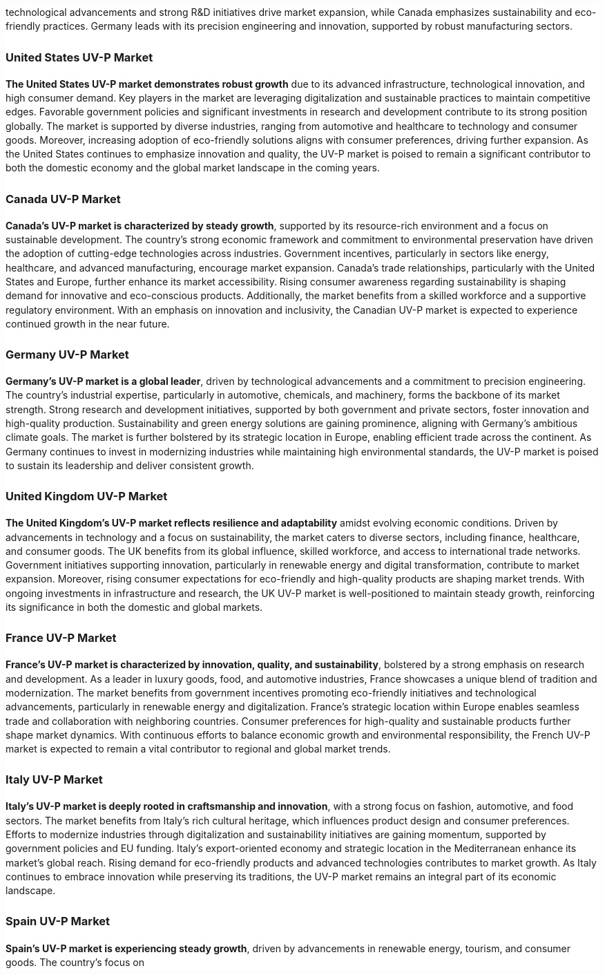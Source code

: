 technological advancements and strong R&amp;D initiatives drive market expansion, while Canada emphasizes sustainability and eco-friendly practices. Germany leads with its precision engineering and innovation, supported by robust manufacturing sectors.</span></em></p></blockquote><h3><strong>United States UV-P Market</strong></h3><p><strong>The United States UV-P market demonstrates robust growth</strong> due to its advanced infrastructure, technological innovation, and high consumer demand. Key players in the market are leveraging digitalization and sustainable practices to maintain competitive edges. Favorable government policies and significant investments in research and development contribute to its strong position globally. The market is supported by diverse industries, ranging from automotive and healthcare to technology and consumer goods. Moreover, increasing adoption of eco-friendly solutions aligns with consumer preferences, driving further expansion. As the United States continues to emphasize innovation and quality, the UV-P market is poised to remain a significant contributor to both the domestic economy and the global market landscape in the coming years.</p><h3><strong>Canada UV-P Market</strong></h3><p><strong>Canada&rsquo;s UV-P market is characterized by steady growth</strong>, supported by its resource-rich environment and a focus on sustainable development. The country&rsquo;s strong economic framework and commitment to environmental preservation have driven the adoption of cutting-edge technologies across industries. Government incentives, particularly in sectors like energy, healthcare, and advanced manufacturing, encourage market expansion. Canada&rsquo;s trade relationships, particularly with the United States and Europe, further enhance its market accessibility. Rising consumer awareness regarding sustainability is shaping demand for innovative and eco-conscious products. Additionally, the market benefits from a skilled workforce and a supportive regulatory environment. With an emphasis on innovation and inclusivity, the Canadian UV-P market is expected to experience continued growth in the near future.</p><h3><strong>Germany UV-P Market</strong></h3><p><strong>Germany&rsquo;s UV-P market is a global leader</strong>, driven by technological advancements and a commitment to precision engineering. The country&rsquo;s industrial expertise, particularly in automotive, chemicals, and machinery, forms the backbone of its market strength. Strong research and development initiatives, supported by both government and private sectors, foster innovation and high-quality production. Sustainability and green energy solutions are gaining prominence, aligning with Germany&rsquo;s ambitious climate goals. The market is further bolstered by its strategic location in Europe, enabling efficient trade across the continent. As Germany continues to invest in modernizing industries while maintaining high environmental standards, the UV-P market is poised to sustain its leadership and deliver consistent growth.</p><h3><strong>United Kingdom UV-P Market</strong></h3><p><strong>The United Kingdom&rsquo;s UV-P market reflects resilience and adaptability</strong> amidst evolving economic conditions. Driven by advancements in technology and a focus on sustainability, the market caters to diverse sectors, including finance, healthcare, and consumer goods. The UK benefits from its global influence, skilled workforce, and access to international trade networks. Government initiatives supporting innovation, particularly in renewable energy and digital transformation, contribute to market expansion. Moreover, rising consumer expectations for eco-friendly and high-quality products are shaping market trends. With ongoing investments in infrastructure and research, the UK UV-P market is well-positioned to maintain steady growth, reinforcing its significance in both the domestic and global markets.</p><h3><strong>France UV-P Market</strong></h3><p><strong>France&rsquo;s UV-P market is characterized by innovation, quality, and sustainability</strong>, bolstered by a strong emphasis on research and development. As a leader in luxury goods, food, and automotive industries, France showcases a unique blend of tradition and modernization. The market benefits from government incentives promoting eco-friendly initiatives and technological advancements, particularly in renewable energy and digitalization. France&rsquo;s strategic location within Europe enables seamless trade and collaboration with neighboring countries. Consumer preferences for high-quality and sustainable products further shape market dynamics. With continuous efforts to balance economic growth and environmental responsibility, the French UV-P market is expected to remain a vital contributor to regional and global market trends.</p><h3><strong>Italy UV-P Market</strong></h3><p><strong>Italy&rsquo;s UV-P market is deeply rooted in craftsmanship and innovation</strong>, with a strong focus on fashion, automotive, and food sectors. The market benefits from Italy&rsquo;s rich cultural heritage, which influences product design and consumer preferences. Efforts to modernize industries through digitalization and sustainability initiatives are gaining momentum, supported by government policies and EU funding. Italy&rsquo;s export-oriented economy and strategic location in the Mediterranean enhance its market&rsquo;s global reach. Rising demand for eco-friendly products and advanced technologies contributes to market growth. As Italy continues to embrace innovation while preserving its traditions, the UV-P market remains an integral part of its economic landscape.</p><h3><strong>Spain UV-P Market</strong></h3><p><strong>Spain&rsquo;s UV-P market is experiencing steady growth</strong>, driven by advancements in renewable energy, tourism, and consumer goods. The country&rsquo;s focus on